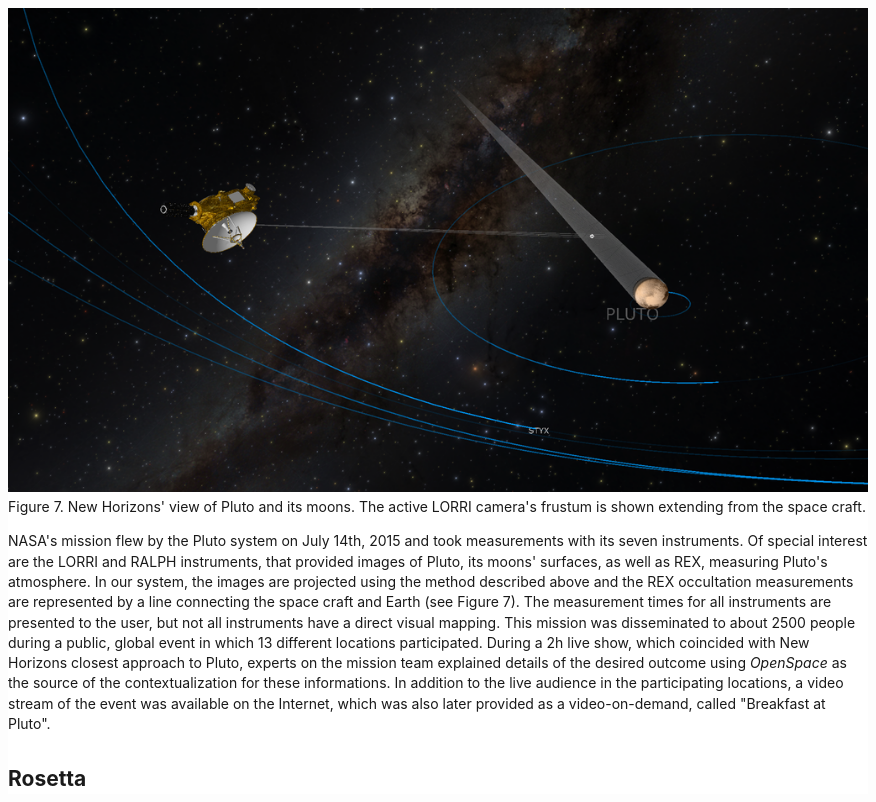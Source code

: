 ![Image](images/newhorizons.png)
Figure 7. New Horizons' view of Pluto and its moons. The active LORRI camera's frustum is shown extending from the space craft.

NASA's mission flew by the Pluto system on July 14th, 2015 and took measurements with its seven instruments. Of special interest are the LORRI and RALPH instruments, that provided images of Pluto, its moons' surfaces, as well as REX, measuring Pluto's atmosphere. In our system, the images are projected using the method described above and the REX occultation measurements are represented by a line connecting the space craft and Earth (see Figure 7). The measurement times for all instruments are presented to the user, but not all instruments have a direct visual mapping. This mission was disseminated to about 2500 people during a public, global event in which 13 different locations participated. During a 2h live show, which coincided with New Horizons closest approach to Pluto, experts on the mission team explained details of the desired outcome using *OpenSpace* as the source of the contextualization for these informations. In addition to the live audience in the participating locations, a video stream of the event was available on the Internet, which was also later provided as a video-on-demand, called "Breakfast at Pluto".

## Rosetta